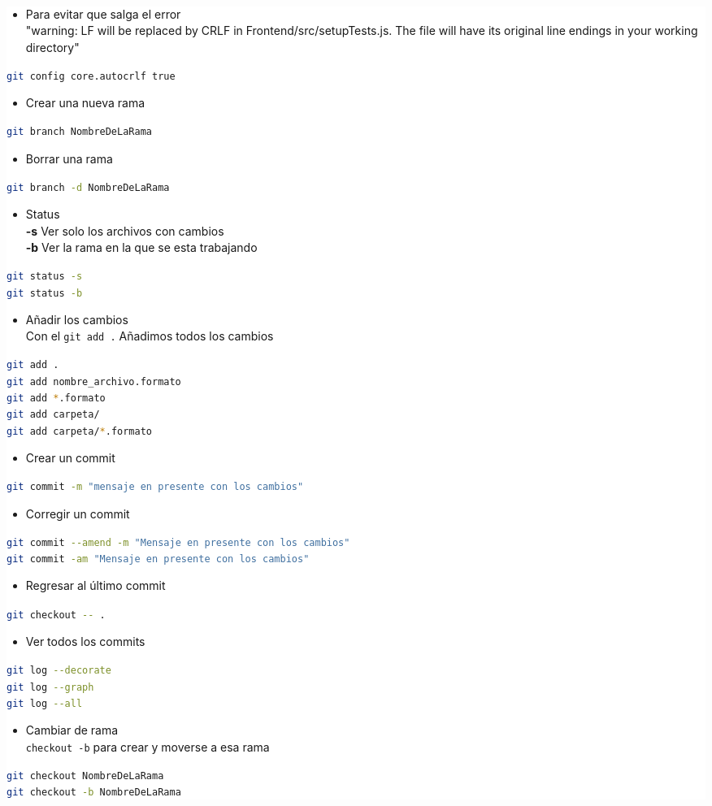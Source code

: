 * Para evitar que salga el error\
"warning: LF will be replaced by CRLF in Frontend/src/setupTests.js.
The file will have its original line endings in your working directory"
```sh
git config core.autocrlf true
```

* Crear una nueva rama
```sh
git branch NombreDeLaRama
```

* Borrar una rama
```sh
git branch -d NombreDeLaRama
```

* Status\
**-s** Ver solo los archivos con cambios\
**-b** Ver la rama en la que se esta trabajando
```sh
git status -s
git status -b
```

* Añadir los cambios\
Con el `git add .` Añadimos todos los cambios
```sh
git add .
git add nombre_archivo.formato
git add *.formato
git add carpeta/
git add carpeta/*.formato
```

* Crear un commit
```sh
git commit -m "mensaje en presente con los cambios"
```

* Corregir un commit
```sh
git commit --amend -m "Mensaje en presente con los cambios"
git commit -am "Mensaje en presente con los cambios"
```

* Regresar al último commit
```sh
git checkout -- .
```

* Ver todos los commits
```sh
git log --decorate
git log --graph
git log --all
```

* Cambiar de rama\
`checkout -b` para crear y moverse a esa rama
```sh
git checkout NombreDeLaRama
git checkout -b NombreDeLaRama
```
